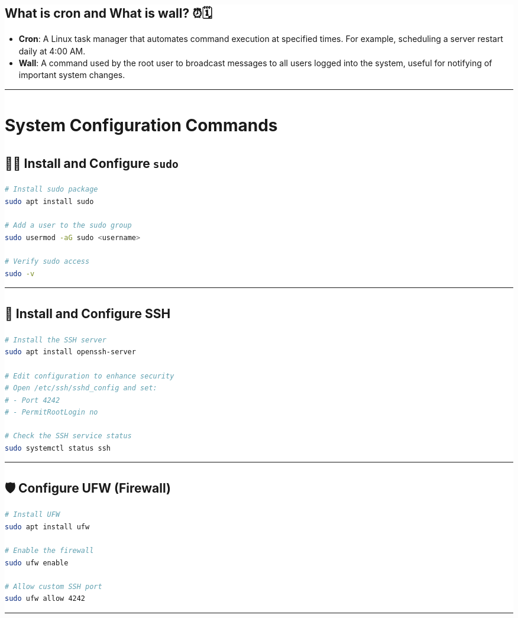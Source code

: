 ## What is cron and What is wall?  ⏰🗓️
- **Cron**: A Linux task manager that automates command execution at specified times. For example, scheduling a server restart daily at 4:00 AM.  
- **Wall**: A command used by the root user to broadcast messages to all users logged into the system, useful for notifying of important system changes.

---

# **System Configuration Commands**

## 🧑‍💻 **Install and Configure `sudo`**  
```bash
# Install sudo package
sudo apt install sudo

# Add a user to the sudo group
sudo usermod -aG sudo <username>

# Verify sudo access
sudo -v
```

---

## 🔐 **Install and Configure SSH**  
```bash
# Install the SSH server
sudo apt install openssh-server

# Edit configuration to enhance security
# Open /etc/ssh/sshd_config and set:
# - Port 4242
# - PermitRootLogin no

# Check the SSH service status
sudo systemctl status ssh
```

---

## 🛡️ **Configure UFW (Firewall)**  
```bash
# Install UFW
sudo apt install ufw

# Enable the firewall
sudo ufw enable

# Allow custom SSH port
sudo ufw allow 4242
```

---